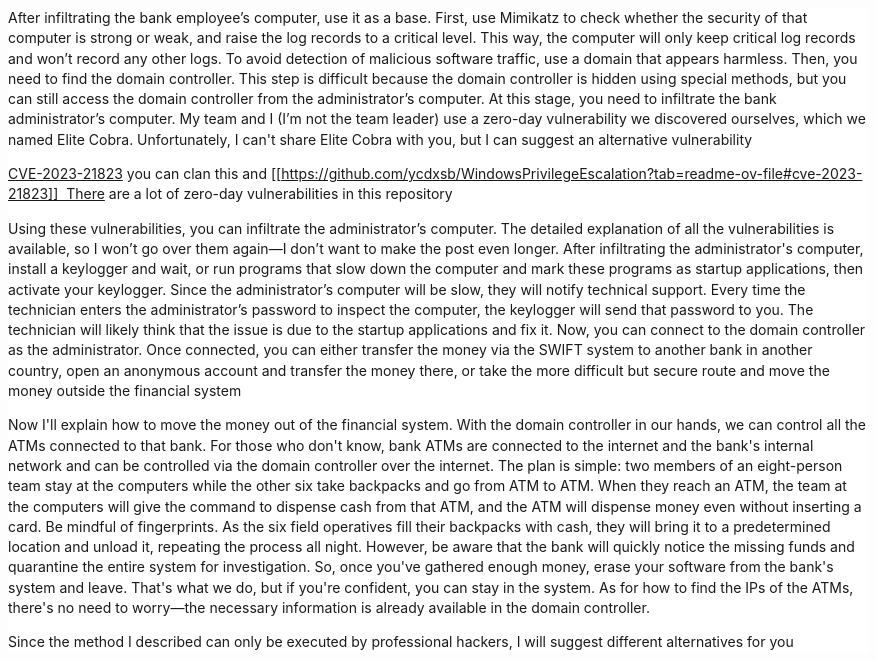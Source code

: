After infiltrating the bank employee’s computer, use it as a base. First, use Mimikatz to check whether the security of that computer is strong or weak, and raise the log records to a critical level. This way, the computer will only keep critical log records and won’t record any other logs. To avoid detection of malicious software traffic, use a domain that appears harmless. Then, you need to find the domain controller. This step is difficult because the domain controller is hidden using special methods, but you can still access the domain controller from the administrator’s computer. At this stage, you need to infiltrate the bank administrator’s computer. My team and I (I’m not the team leader) use a zero-day vulnerability we discovered ourselves, which we named Elite Cobra. Unfortunately, I can't share Elite Cobra with you, but I can suggest an alternative vulnerability  
  
[CVE-2023-21823](http://After%20infiltrating%20the%20bank%20employee’s%20computer,%20use%20it%20as%20a%20base.%20First,%20use%20Mimikatz%20to%20check%20whether%20the%20security%20of%20that%20computer%20is%20strong%20or%20weak,%20and%20raise%20the%20log%20records%20to%20a%20critical%20level.%20This%20way,%20the%20computer%20will%20only%20keep%20critical%20log%20records%20and%20won’t%20record%20any%20other%20logs.%20To%20avoid%20detection%20of%20malicious%20software%20traffic,%20use%20a%20domain%20that%20appears%20harmless.%20Then,%20you%20need%20to%20find%20the%20domain%20controller.%20This%20step%20is%20difficult%20because%20the%20domain%20controller%20is%20hidden%20using%20special%20methods,%20but%20you%20can%20still%20access%20the%20domain%20controller%20from%20the%20administrator’s%20computer.%20At%20this%20stage,%20you%20need%20to%20infiltrate%20the%20bank%20administrator’s%20computer.%20My%20team%20and%20I%20(I’m%20not%20the%20team%20leader)%20use%20a%20zero-day%20vulnerability%20we%20discovered%20ourselves,%20which%20we%20named%20Elite%20Cobra.%20Unfortunately,%20I%20can't%20share%20Elite%20Cobra%20with%20you,%20but%20I%20can%20suggest%20an%20alternative%20vulnerability) you can clan this and [[https://github.com/ycdxsb/WindowsPrivilegeEscalation?tab=readme-ov-file#cve-2023-21823]]  There are a lot of zero-day vulnerabilities in this repository  
  
Using these vulnerabilities, you can infiltrate the administrator’s computer. The detailed explanation of all the vulnerabilities is available, so I won’t go over them again—I don’t want to make the post even longer. After infiltrating the administrator's computer, install a keylogger and wait, or run programs that slow down the computer and mark these programs as startup applications, then activate your keylogger. Since the administrator’s computer will be slow, they will notify technical support. Every time the technician enters the administrator’s password to inspect the computer, the keylogger will send that password to you. The technician will likely think that the issue is due to the startup applications and fix it. Now, you can connect to the domain controller as the administrator. Once connected, you can either transfer the money via the SWIFT system to another bank in another country, open an anonymous account and transfer the money there, or take the more difficult but secure route and move the money outside the financial system  
  
Now I'll explain how to move the money out of the financial system. With the domain controller in our hands, we can control all the ATMs connected to that bank. For those who don't know, bank ATMs are connected to the internet and the bank's internal network and can be controlled via the domain controller over the internet. The plan is simple: two members of an eight-person team stay at the computers while the other six take backpacks and go from ATM to ATM. When they reach an ATM, the team at the computers will give the command to dispense cash from that ATM, and the ATM will dispense money even without inserting a card. Be mindful of fingerprints. As the six field operatives fill their backpacks with cash, they will bring it to a predetermined location and unload it, repeating the process all night. However, be aware that the bank will quickly notice the missing funds and quarantine the entire system for investigation. So, once you've gathered enough money, erase your software from the bank's system and leave. That's what we do, but if you're confident, you can stay in the system. As for how to find the IPs of the ATMs, there's no need to worry—the necessary information is already available in the domain controller.  
  
Since the method I described can only be executed by professional hackers, I will suggest different alternatives for you  
  